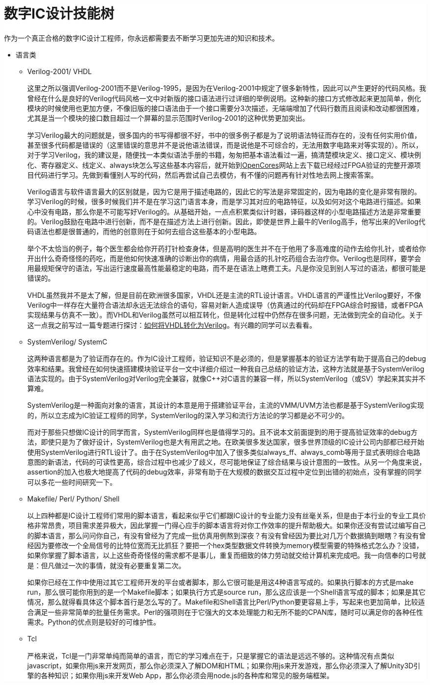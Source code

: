 # 数字IC设计技能树
作为一个真正合格的数字IC设计工程师，你永远都需要去不断学习更加先进的知识和技术。

*   语言类
    
    *   Verilog-2001/ VHDL
        
        这里之所以强调Verilog-2001而不是Verilog-1995，是因为在Verilog-2001中规定了很多新特性，因此可以产生更好的代码风格。我曾经在什么是良好的Verilog代码风格一文中对新版的接口语法进行过详细的举例说明。这种新的接口方式修改起来更加简单，例化模块的时候使用也更加方便，不像旧版的接口语法由于一个接口需要分3次描述，无端端增加了代码行数而且阅读和改动都很困难，尤其是当一个模块的接口数目超过一个屏幕的显示范围时Verilog-2001的这种优势更加突出。
        
        学习Verilog最大的问题就是，很多国内的书写得都很不好，书中的很多例子都是为了说明语法特征而存在的，没有任何实用价值，甚至很多代码都是错误的（这里错误的意思并不是说他语法错误，而是说他是不可综合的，无法用数字电路来对等实现的）。所以，对于学习Verilog，我的建议是，随便找一本类似语法手册的书籍，匆匆把基本语法看过一遍，搞清楚模块定义、接口定义、模块例化、寄存器定义、线定义、always块怎么写这些基本内容后，就开始到[OpenCores](http://opencores.org/)网站上去下载已经经过FPGA验证的完整开源项目代码进行学习。先做到看懂别人写的代码，然后再尝试自己去模仿，有不懂的问题再有针对性地去网上搜索答案。
        
        Verilog语言与软件语言最大的区别就是，因为它是用于描述电路的，因此它的写法是非常固定的，因为电路的变化是非常有限的。学习Verilog的时候，很多时候我们并不是在学习这门语言本身，而是学习其对应的电路特征，以及如何对这个电路进行描述。如果心中没有电路，那么你是不可能写好Verilog的。从基础开始，一点点积累类似计时器，译码器这样的小型电路描述方法是非常重要的。Verilog鼓励在电路中进行创新，而不是在描述方法上进行创新。因此，即使是世界上最牛的Verilog高手，他写出来的Verilog代码语法也都是很普通的，而他的创意则在于如何去组合这些基本的小型电路。
        
        举个不太恰当的例子，每个医生都会给你开药打针检查身体，但是高明的医生并不在于他用了多高难度的动作去给你扎针，或者给你开出什么奇奇怪怪的药吃，而是他如何快速准确的诊断出你的病情，用最合适的扎针吃药组合去治疗你。Verilog也是同样，要学会用最规矩保守的语法，写出运行速度最高性能最稳定的电路，而不是在语法上瞎费工夫。凡是你没见到别人写过的语法，都很可能是错误的。
        
        VHDL虽然我并不是太了解，但是目前在欧洲很多国家，VHDL还是主流的RTL设计语言。VHDL语言的严谨性比Verilog要好，不像Verilog中一样存在大量符合语法却永远无法综合的语句，容易对新人造成误导（仿真通过的代码却在FPGA综合时报错，或者FPGA实现结果与仿真不一致）。而VHDL和Verilog虽然可以相互转化，但是转化过程中仍然存在很多问题，无法做到完全的自动化。关于这一点我之前写过一篇专题进行探讨：[如何将VHDL转化为Verilog](http://kellen.wang/how-to-convert-vhdl-to-verilog/)。有兴趣的同学可以去看看。
        
    *   SystemVerilog/ SystemC
        
        这两种语言都是为了验证而存在的。作为IC设计工程师，验证知识不是必须的，但是掌握基本的验证方法学有助于提高自己的debug效率和结果。我曾经在如何快速搭建模块验证平台一文中详细介绍过一种我自己总结的验证方法，这种方法就是基于SystemVerilog语法实现的。由于SystemVerilog对Verilog完全兼容，就像C++对C语言的兼容一样，所以SystemVerilog（或SV）学起来其实并不算难。
        
        SystemVerilog是一种面向对象的语言，其设计的本意是用于搭建验证平台，主流的VMM/UVM方法也都是基于SystemVerilog实现的，所以立志成为IC验证工程师的同学，SystemVerilog的深入学习和流行方法论的学习都是必不可少的。
        
        而对于那些只想做IC设计的同学而言，SystemVerilog同样也是值得学习的。且不说本文前面提到的用于提高验证效率的debug方法，即使只是为了做好设计，SystemVerilog也是大有用武之地。在欧美很多发达国家，很多世界顶级的IC设计公司内部都已经开始使用SystemVerilog进行RTL设计了。由于在SystemVerilog中加入了很多类似always\_ff、always\_comb等用于显式表明综合电路意图的新语法，代码的可读性更高，综合过程中也减少了歧义，尽可能地保证了综合结果与设计意图的一致性。从另一个角度来说，assertion的加入也极大地提高了代码的debug效率，非常有助于在大规模的数据交互过程中定位到出错的初始点，没有掌握的同学可以多花一些时间研究一下。
        
    *   Makefile/ Perl/ Python/ Shell
        
        以上四种都是IC设计工程师们常用的脚本语言，看起来似乎它们都跟IC设计的专业能力没有丝毫关系，但是由于本行业的专业工具价格非常昂贵，项目需求差异极大，因此掌握一门得心应手的脚本语言将对你工作效率的提升帮助极大。如果你还没有尝试过编写自己的脚本语言，那么问问你自己，有没有曾经为了完成一批仿真用例熬到深夜？有没有曾经因为要比对几万个数据搞到眼瞎？有没有曾经因为要修改一个全局信号的比特位宽而无比抓狂？要把一个hex类型数据文件转换为memory模型需要的特殊格式怎么办？没错，如果你掌握了脚本语言，以上这些奇奇怪怪的需求都不是事儿，重复而细致的体力劳动就交给计算机来完成吧。我一向信奉的口号就是：但凡做过一次的事情，就没有必要重复第二次。
        
        如果你已经在工作中使用过其它工程师开发的平台或者脚本，那么它很可能是用这4种语言写成的。如果执行脚本的方式是make run，那么很可能你用到的是一个Makefile脚本；如果执行方式是source run，那么这应该是一个Shell语言写成的脚本；如果是其它情况，那么就得看具体这个脚本首行是怎么写的了。Makefile和Shell语言比Perl/Python要更容易上手，写起来也更加简单，比较适合满足一些非常简单的批量任务需求。Perl的强项则在于它强大的文本处理能力和无所不能的CPAN库，随时可以满足你的各种任性需求。Python的优点则是较好的可维护性。
        
    *   Tcl
        
        严格来说，Tcl是一门非常单纯而简单的语言，而它的学习难点在于，只是掌握它的语法是远远不够的。这种情况有点类似javascript，如果你用js来开发网页，那么你必须深入了解DOM和HTML；如果你用js来开发游戏，那么你必须深入了解Unity3D引擎的各种知识；如果你用js来开发Web App，那么你必须会用node.js的各种库和常见的服务端框架。
        